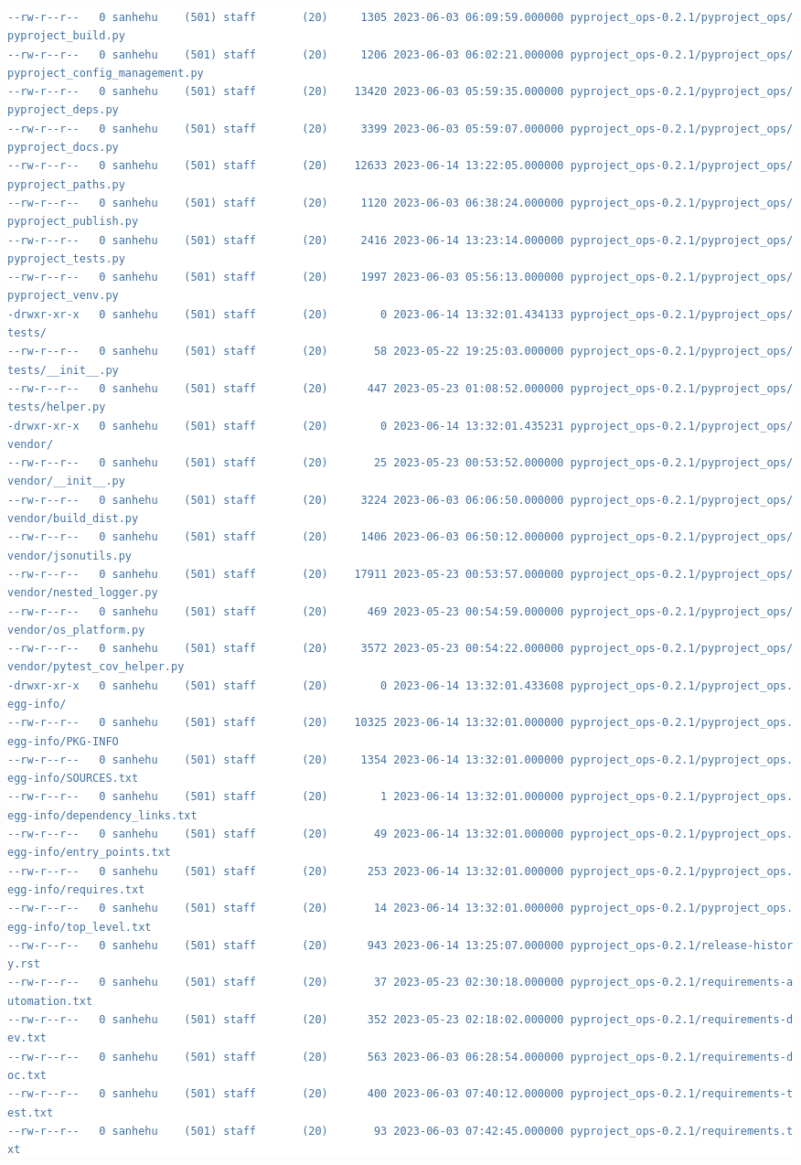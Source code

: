 ```diff
--rw-r--r--   0 sanhehu    (501) staff       (20)     1305 2023-06-03 06:09:59.000000 pyproject_ops-0.2.1/pyproject_ops/pyproject_build.py
--rw-r--r--   0 sanhehu    (501) staff       (20)     1206 2023-06-03 06:02:21.000000 pyproject_ops-0.2.1/pyproject_ops/pyproject_config_management.py
--rw-r--r--   0 sanhehu    (501) staff       (20)    13420 2023-06-03 05:59:35.000000 pyproject_ops-0.2.1/pyproject_ops/pyproject_deps.py
--rw-r--r--   0 sanhehu    (501) staff       (20)     3399 2023-06-03 05:59:07.000000 pyproject_ops-0.2.1/pyproject_ops/pyproject_docs.py
--rw-r--r--   0 sanhehu    (501) staff       (20)    12633 2023-06-14 13:22:05.000000 pyproject_ops-0.2.1/pyproject_ops/pyproject_paths.py
--rw-r--r--   0 sanhehu    (501) staff       (20)     1120 2023-06-03 06:38:24.000000 pyproject_ops-0.2.1/pyproject_ops/pyproject_publish.py
--rw-r--r--   0 sanhehu    (501) staff       (20)     2416 2023-06-14 13:23:14.000000 pyproject_ops-0.2.1/pyproject_ops/pyproject_tests.py
--rw-r--r--   0 sanhehu    (501) staff       (20)     1997 2023-06-03 05:56:13.000000 pyproject_ops-0.2.1/pyproject_ops/pyproject_venv.py
-drwxr-xr-x   0 sanhehu    (501) staff       (20)        0 2023-06-14 13:32:01.434133 pyproject_ops-0.2.1/pyproject_ops/tests/
--rw-r--r--   0 sanhehu    (501) staff       (20)       58 2023-05-22 19:25:03.000000 pyproject_ops-0.2.1/pyproject_ops/tests/__init__.py
--rw-r--r--   0 sanhehu    (501) staff       (20)      447 2023-05-23 01:08:52.000000 pyproject_ops-0.2.1/pyproject_ops/tests/helper.py
-drwxr-xr-x   0 sanhehu    (501) staff       (20)        0 2023-06-14 13:32:01.435231 pyproject_ops-0.2.1/pyproject_ops/vendor/
--rw-r--r--   0 sanhehu    (501) staff       (20)       25 2023-05-23 00:53:52.000000 pyproject_ops-0.2.1/pyproject_ops/vendor/__init__.py
--rw-r--r--   0 sanhehu    (501) staff       (20)     3224 2023-06-03 06:06:50.000000 pyproject_ops-0.2.1/pyproject_ops/vendor/build_dist.py
--rw-r--r--   0 sanhehu    (501) staff       (20)     1406 2023-06-03 06:50:12.000000 pyproject_ops-0.2.1/pyproject_ops/vendor/jsonutils.py
--rw-r--r--   0 sanhehu    (501) staff       (20)    17911 2023-05-23 00:53:57.000000 pyproject_ops-0.2.1/pyproject_ops/vendor/nested_logger.py
--rw-r--r--   0 sanhehu    (501) staff       (20)      469 2023-05-23 00:54:59.000000 pyproject_ops-0.2.1/pyproject_ops/vendor/os_platform.py
--rw-r--r--   0 sanhehu    (501) staff       (20)     3572 2023-05-23 00:54:22.000000 pyproject_ops-0.2.1/pyproject_ops/vendor/pytest_cov_helper.py
-drwxr-xr-x   0 sanhehu    (501) staff       (20)        0 2023-06-14 13:32:01.433608 pyproject_ops-0.2.1/pyproject_ops.egg-info/
--rw-r--r--   0 sanhehu    (501) staff       (20)    10325 2023-06-14 13:32:01.000000 pyproject_ops-0.2.1/pyproject_ops.egg-info/PKG-INFO
--rw-r--r--   0 sanhehu    (501) staff       (20)     1354 2023-06-14 13:32:01.000000 pyproject_ops-0.2.1/pyproject_ops.egg-info/SOURCES.txt
--rw-r--r--   0 sanhehu    (501) staff       (20)        1 2023-06-14 13:32:01.000000 pyproject_ops-0.2.1/pyproject_ops.egg-info/dependency_links.txt
--rw-r--r--   0 sanhehu    (501) staff       (20)       49 2023-06-14 13:32:01.000000 pyproject_ops-0.2.1/pyproject_ops.egg-info/entry_points.txt
--rw-r--r--   0 sanhehu    (501) staff       (20)      253 2023-06-14 13:32:01.000000 pyproject_ops-0.2.1/pyproject_ops.egg-info/requires.txt
--rw-r--r--   0 sanhehu    (501) staff       (20)       14 2023-06-14 13:32:01.000000 pyproject_ops-0.2.1/pyproject_ops.egg-info/top_level.txt
--rw-r--r--   0 sanhehu    (501) staff       (20)      943 2023-06-14 13:25:07.000000 pyproject_ops-0.2.1/release-history.rst
--rw-r--r--   0 sanhehu    (501) staff       (20)       37 2023-05-23 02:30:18.000000 pyproject_ops-0.2.1/requirements-automation.txt
--rw-r--r--   0 sanhehu    (501) staff       (20)      352 2023-05-23 02:18:02.000000 pyproject_ops-0.2.1/requirements-dev.txt
--rw-r--r--   0 sanhehu    (501) staff       (20)      563 2023-06-03 06:28:54.000000 pyproject_ops-0.2.1/requirements-doc.txt
--rw-r--r--   0 sanhehu    (501) staff       (20)      400 2023-06-03 07:40:12.000000 pyproject_ops-0.2.1/requirements-test.txt
--rw-r--r--   0 sanhehu    (501) staff       (20)       93 2023-06-03 07:42:45.000000 pyproject_ops-0.2.1/requirements.txt
```